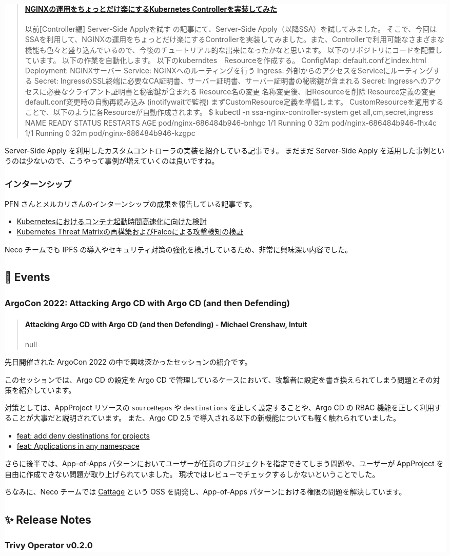 <blockquote class="embedly-card" data-card-controls="0"><h4><a href="https://zenn.dev/junya0530/articles/97b8926799b755">NGINXの運用をちょっとだけ楽にするKubernetes Controllerを実装してみた</a></h4><p>以前[Controller編] Server-Side Applyを試す の記事にて、Server-Side Apply（以降SSA）を試してみました。 そこで、今回はSSAを利用して、NGINXの運用をちょっとだけ楽にするControllerを実装してみました。また、Controllerで利用可能なさまざまな機能も色々と盛り込んでいるので、今後のチュートリアル的な出来になったかなと思います。 以下のリポジトリにコードを配置しています。 以下の作業を自動化します。 以下のkuberndtes　Resourceを作成する。 ConfigMap: default.confとindex.html Deployment: NGINXサーバー Service: NGINXへのルーティングを行う Ingress: 外部からのアクセスをServiceにルーティングする Secret: IngressのSSL終端に必要なCA証明書、サーバー証明書、サーバー証明書の秘密鍵が含まれる Secret: Ingressへのアクセスに必要なクライアント証明書と秘密鍵が含まれる Resource名の変更 名称変更後、旧Resourceを削除 Resource定義の変更 default.conf変更時の自動再読み込み (inotifywaitで監視) まずCustomResource定義を準備します。 CustomResourceを適用することで、以下のように各Resourceが自動作成されます。 $ kubectl -n ssa-nginx-controller-system get all,cm,secret,ingress NAME READY STATUS RESTARTS AGE pod/nginx-686484b946-bnhgc 1/1 Running 0 32m pod/nginx-686484b946-fhx4c 1/1 Running 0 32m pod/nginx-686484b946-kzgpc</p></blockquote>

Server-Side Apply を利用したカスタムコントローラの実装を紹介している記事です。
まだまだ Server-Side Apply を活用した事例というのは少ないので、こうやって事例が増えていくのは良いですね。

### インターンシップ

PFN さんとメルカリさんのインターンシップの成果を報告している記事です。

- [Kubernetesにおけるコンテナ起動時間高速化に向けた検討](https://tech.preferred.jp/ja/blog/i22-k8s-accelerating-container-startup/)
- [Kubernetes Threat Matrixの再構築およびFalcoによる攻撃検知の検証](https://engineering.mercari.com/blog/entry/20220928-kubernetes-threat-matrix-and-attack-detection-by-falco/)

Neco チームでも IPFS の導入やセキュリティ対策の強化を検討しているため、非常に興味深い内容でした。

## 🤝 Events

### ArgoCon 2022: Attacking Argo CD with Argo CD (and then Defending)

<blockquote class="embedly-card" data-card-controls="0"><h4><a href="https://www.youtube.com/watch?v=bRNMI29F2fI">Attacking Argo CD with Argo CD (and then Defending) - Michael Crenshaw, Intuit</a></h4><p>null</p></blockquote>

先日開催された ArgoCon 2022 の中で興味深かったセッションの紹介です。

このセッションでは、Argo CD の設定を Argo CD で管理しているケースにおいて、攻撃者に設定を書き換えられてしまう問題とその対策を紹介しています。

対策としては、AppProject リソースの `sourceRepos` や `destinations` を正しく設定することや、Argo CD の RBAC 機能を正しく利用することが大事だと説明されています。
また、Argo CD 2.5 で導入される以下の新機能についても軽く触れられていました。

- [feat: add deny destinations for projects](https://github.com/argoproj/argo-cd/pull/9652)
- [feat: Applications in any namespace](https://github.com/argoproj/argo-cd/pull/9755)

さらに後半では、App-of-Apps パターンにおいてユーザーが任意のプロジェクトを指定できてしまう問題や、ユーザーが AppProject を自由に作成できない問題が取り上げられていました。
現状ではレビューでチェックするしかないということでした。

ちなみに、Neco チームでは [Cattage](https://github.com/cybozu-go/cattage) という OSS を開発し、App-of-Apps パターンにおける権限の問題を解決しています。

## ✨ Release Notes

### Trivy Operator v0.2.0
